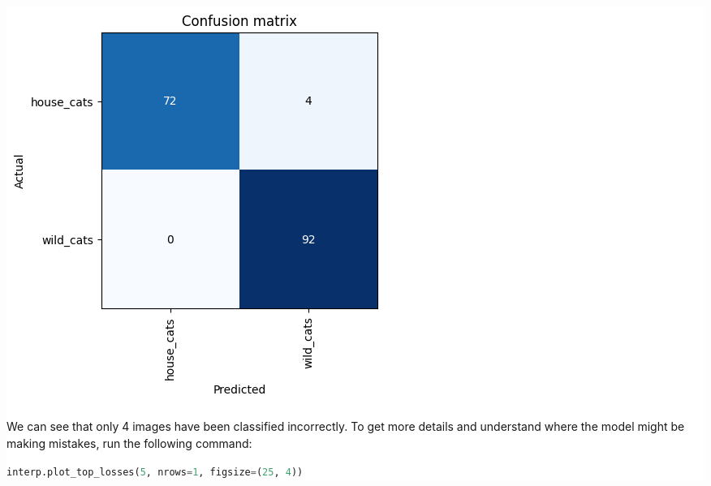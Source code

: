 



    
![png](/images/posts/catClassifier_1_files/catClassifier_1_28_4.png)
    


We can see that only 4 images have been classified incorrectly. To get more details and understand where the model might be making mistakes, run the following command:


```python
interp.plot_top_losses(5, nrows=1, figsize=(25, 4))
```



<style>
    /* Turns off some styling */
    progress {
        /* gets rid of default border in Firefox and Opera. */
        border: none;
        /* Needs to be in here for Safari polyfill so background images work as expected. */
        background-size: auto;
    }
    progress:not([value]), progress:not([value])::-webkit-progress-bar {
        background: repeating-linear-gradient(45deg, #7e7e7e, #7e7e7e 10px, #5c5c5c 10px, #5c5c5c 20px);
    }
    .progress-bar-interrupted, .progress-bar-interrupted::-webkit-progress-bar {
        background: #F44336;
    }
</style>
